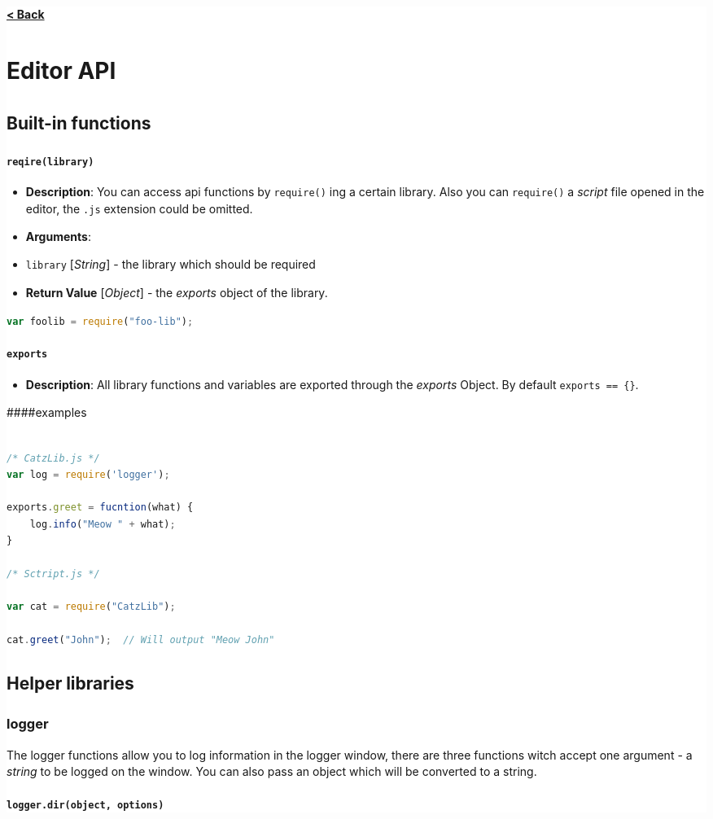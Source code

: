 
[**< Back**](index.html)

# Editor API 

## Built-in functions
#### `reqire(library)` 

* **Description**: You can access api functions by `require()` ing a certain library.
Also you can `require()` a *script* file opened in the editor, the `.js` extension could be omitted.

* **Arguments**:
 * `library`  [*String*]  - the library which should be required
				 
* **Return Value**  [*Object*]   - the *exports* object of the library.

```javascript
var foolib = require("foo-lib");
```

#### `exports`

* **Description**: All library functions and variables are exported through the *exports* Object.
By default `exports == {}`.


####examples
```javascript

/* CatzLib.js */
var log = require('logger');

exports.greet = fucntion(what) {	
	log.info("Meow " + what);
}

/* Sctript.js */

var cat = require("CatzLib");

cat.greet("John");  // Will output "Meow John"

```
## Helper libraries
### logger 
The logger functions allow you to log information in the logger window,
there are three functions witch accept one argument - a _string_ to be logged on the window.
You can also pass an object which will be converted to a string.

#### `logger.dir(object, options)`
	